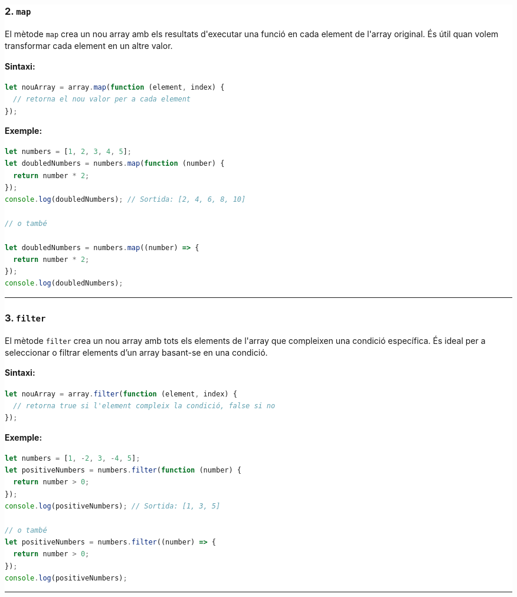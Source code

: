 
### 2. **`map`**

El mètode `map` crea un nou array amb els resultats d'executar una funció en cada element de l'array original. És útil quan volem transformar cada element en un altre valor.

**Sintaxi:**

```javascript
let nouArray = array.map(function (element, index) {
  // retorna el nou valor per a cada element
});
```

**Exemple:**

```javascript
let numbers = [1, 2, 3, 4, 5];
let doubledNumbers = numbers.map(function (number) {
  return number * 2;
});
console.log(doubledNumbers); // Sortida: [2, 4, 6, 8, 10]

// o també

let doubledNumbers = numbers.map((number) => {
  return number * 2;
});
console.log(doubledNumbers);
```

---

### 3. **`filter`**

El mètode `filter` crea un nou array amb tots els elements de l'array que compleixen una condició específica. És ideal per a seleccionar o filtrar elements d’un array basant-se en una condició.

**Sintaxi:**

```javascript
let nouArray = array.filter(function (element, index) {
  // retorna true si l'element compleix la condició, false si no
});
```

**Exemple:**

```javascript
let numbers = [1, -2, 3, -4, 5];
let positiveNumbers = numbers.filter(function (number) {
  return number > 0;
});
console.log(positiveNumbers); // Sortida: [1, 3, 5]

// o també
let positiveNumbers = numbers.filter((number) => {
  return number > 0;
});
console.log(positiveNumbers);
```

---